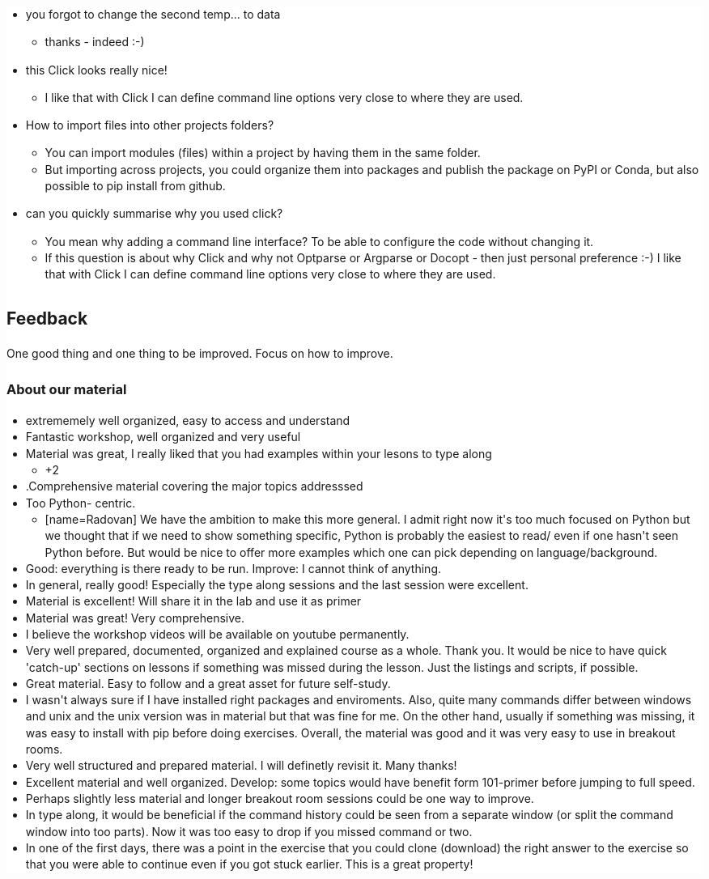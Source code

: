 - you forgot to change the second temp... to data
  - thanks - indeed :-)

- this Click looks really nice!
  - I like that with Click I can define command line options very close to where they are used.

- How to import files into other projects folders?
  - You can import modules (files) within a project by having them in the same folder.
  - But importing across projects, you could organize them into packages and publish the package on PyPI or Conda, but also possible to pip install from github.

- can you quickly summarise why you used click?
  - You mean why adding a command line interface? To be able to configure the code without changing it.
  - If this question is about why Click and why not Optparse or Argparse or Docopt - then just personal preference :-) I like that with Click I can define command line options very close to where they are used.


## Feedback

One good thing and one thing to be improved.  Focus on how to improve.


### About our material

- extrememely well organized, easy to access and understand
- Fantastic workshop, well organized and very useful
- Material was great, I really liked that you had examples within your lesons to type along
    - +2
- .Comprehensive material covering the major topics addresssed
- Too Python- centric.
  - [name=Radovan] We have the ambition to make this more general. I admit right now it's too much focused on Python but we thought that if we need to show something specific, Python is probably the easiest to read/ even if one hasn't seen Python before. But would be nice to offer more examples which one can pick depending on language/background.
- Good: everything is there ready to be run. Improve: I cannot think of anything.
- In general, really good! Especially the type along sessions and the last session were excellent.
- Material is excellent! Will share it in the lab and use it as primer
- Material was great! Very comprehensive.
- I believe the workshop videos will be available on youtube permanently.
- Very well prepared, documented, organized and explained course as a whole. Thank you.
  It would be nice to have quick 'catch-up' sections on lessons if something was missed during the lesson. Just the listings and scripts, if possible.
 - Great material. Easy to follow and a great asset for future self-study.
 - I wasn't always sure if I have installed right packages and enviroments. Also, quite many commands differ between windows and unix and the unix version was in material but that was fine for me. On the other hand, usually if something was missing, it was easy to install with pip before doing exercises. Overall, the material was good and it was very easy to use in breakout rooms.
 - Very well structured and prepared material. I will definetly revisit it. Many thanks!
 - Excellent material and well organized. Develop: some topics would have benefit form 101-primer before jumping to full speed.
 - Perhaps slightly less material and longer breakout room sessions could be one way to improve.
 - In type along, it would be beneficial if the command history could be seen from a separate window (or split the command window into too parts). Now it was too easy to drop if you missed command or two.
 - In one of the first days, there was a point in the exercise that you could clone (download) the right answer to the exercise so that you were able to continue even if you got stuck earlier. This is a great property!
